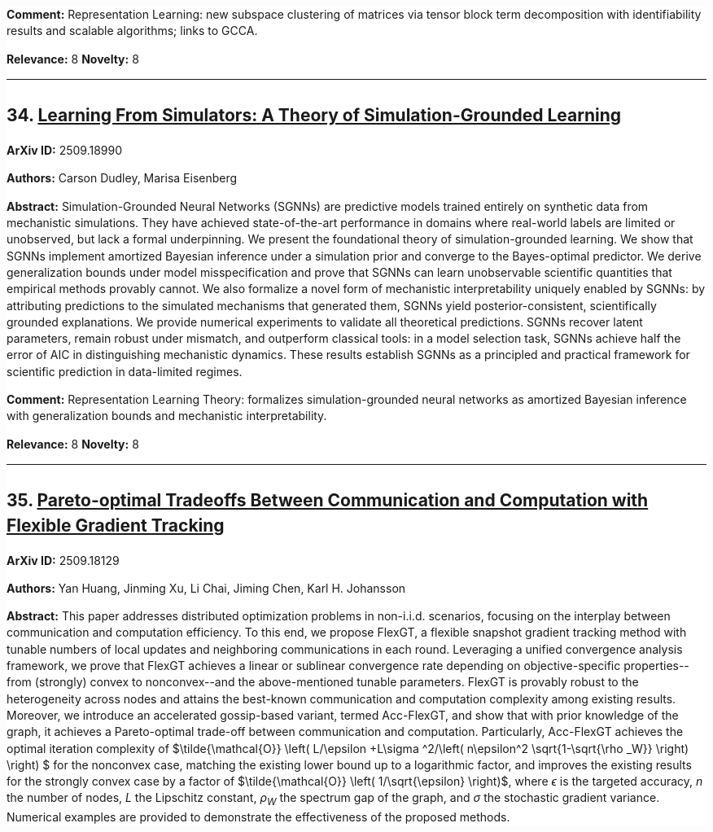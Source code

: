 **Comment:** Representation Learning: new subspace clustering of matrices via tensor block term decomposition with identifiability results and scalable algorithms; links to GCCA.

**Relevance:** 8
**Novelty:** 8

---

## 34. [Learning From Simulators: A Theory of Simulation-Grounded Learning](https://arxiv.org/abs/2509.18990) <a id="link34"></a>

**ArXiv ID:** 2509.18990

**Authors:** Carson Dudley, Marisa Eisenberg

**Abstract:** Simulation-Grounded Neural Networks (SGNNs) are predictive models trained entirely on synthetic data from mechanistic simulations. They have achieved state-of-the-art performance in domains where real-world labels are limited or unobserved, but lack a formal underpinning.   We present the foundational theory of simulation-grounded learning. We show that SGNNs implement amortized Bayesian inference under a simulation prior and converge to the Bayes-optimal predictor. We derive generalization bounds under model misspecification and prove that SGNNs can learn unobservable scientific quantities that empirical methods provably cannot. We also formalize a novel form of mechanistic interpretability uniquely enabled by SGNNs: by attributing predictions to the simulated mechanisms that generated them, SGNNs yield posterior-consistent, scientifically grounded explanations.   We provide numerical experiments to validate all theoretical predictions. SGNNs recover latent parameters, remain robust under mismatch, and outperform classical tools: in a model selection task, SGNNs achieve half the error of AIC in distinguishing mechanistic dynamics. These results establish SGNNs as a principled and practical framework for scientific prediction in data-limited regimes.

**Comment:** Representation Learning Theory: formalizes simulation-grounded neural networks as amortized Bayesian inference with generalization bounds and mechanistic interpretability.

**Relevance:** 8
**Novelty:** 8

---

## 35. [Pareto-optimal Tradeoffs Between Communication and Computation with Flexible Gradient Tracking](https://arxiv.org/abs/2509.18129) <a id="link35"></a>

**ArXiv ID:** 2509.18129

**Authors:** Yan Huang, Jinming Xu, Li Chai, Jiming Chen, Karl H. Johansson

**Abstract:** This paper addresses distributed optimization problems in non-i.i.d. scenarios, focusing on the interplay between communication and computation efficiency. To this end, we propose FlexGT, a flexible snapshot gradient tracking method with tunable numbers of local updates and neighboring communications in each round. Leveraging a unified convergence analysis framework, we prove that FlexGT achieves a linear or sublinear convergence rate depending on objective-specific properties--from (strongly) convex to nonconvex--and the above-mentioned tunable parameters. FlexGT is provably robust to the heterogeneity across nodes and attains the best-known communication and computation complexity among existing results. Moreover, we introduce an accelerated gossip-based variant, termed Acc-FlexGT, and show that with prior knowledge of the graph, it achieves a Pareto-optimal trade-off between communication and computation. Particularly, Acc-FlexGT achieves the optimal iteration complexity of $\tilde{\mathcal{O}} \left( L/\epsilon +L\sigma ^2/\left( n\epsilon^2 \sqrt{1-\sqrt{\rho _W}} \right) \right) $ for the nonconvex case, matching the existing lower bound up to a logarithmic factor, and improves the existing results for the strongly convex case by a factor of $\tilde{\mathcal{O}} \left( 1/\sqrt{\epsilon} \right)$, where $\epsilon$ is the targeted accuracy, $n$ the number of nodes, $L$ the Lipschitz constant, $\rho_W$ the spectrum gap of the graph, and $\sigma$ the stochastic gradient variance. Numerical examples are provided to demonstrate the effectiveness of the proposed methods.
